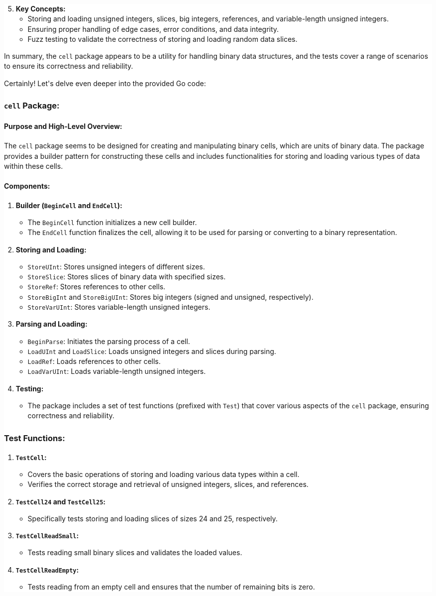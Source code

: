 5. **Key Concepts:**
   - Storing and loading unsigned integers, slices, big integers, references, and variable-length unsigned integers.
   - Ensuring proper handling of edge cases, error conditions, and data integrity.
   - Fuzz testing to validate the correctness of storing and loading random data slices.

In summary, the `cell` package appears to be a utility for handling binary data structures, and the tests cover a range of scenarios to ensure its correctness and reliability.


Certainly! Let's delve even deeper into the provided Go code:

### `cell` Package:

#### **Purpose and High-Level Overview:**
The `cell` package seems to be designed for creating and manipulating binary cells, which are units of binary data. The package provides a builder pattern for constructing these cells and includes functionalities for storing and loading various types of data within these cells.

#### **Components:**

1. **Builder (`BeginCell` and `EndCell`):**
   - The `BeginCell` function initializes a new cell builder.
   - The `EndCell` function finalizes the cell, allowing it to be used for parsing or converting to a binary representation.

2. **Storing and Loading:**
   - `StoreUInt`: Stores unsigned integers of different sizes.
   - `StoreSlice`: Stores slices of binary data with specified sizes.
   - `StoreRef`: Stores references to other cells.
   - `StoreBigInt` and `StoreBigUInt`: Stores big integers (signed and unsigned, respectively).
   - `StoreVarUInt`: Stores variable-length unsigned integers.

3. **Parsing and Loading:**
   - `BeginParse`: Initiates the parsing process of a cell.
   - `LoadUInt` and `LoadSlice`: Loads unsigned integers and slices during parsing.
   - `LoadRef`: Loads references to other cells.
   - `LoadVarUInt`: Loads variable-length unsigned integers.

4. **Testing:**
   - The package includes a set of test functions (prefixed with `Test`) that cover various aspects of the `cell` package, ensuring correctness and reliability.

### **Test Functions:**

1. **`TestCell`:**
   - Covers the basic operations of storing and loading various data types within a cell.
   - Verifies the correct storage and retrieval of unsigned integers, slices, and references.

2. **`TestCell24` and `TestCell25`:**
   - Specifically tests storing and loading slices of sizes 24 and 25, respectively.

3. **`TestCellReadSmall`:**
   - Tests reading small binary slices and validates the loaded values.

4. **`TestCellReadEmpty`:**
   - Tests reading from an empty cell and ensures that the number of remaining bits is zero.
